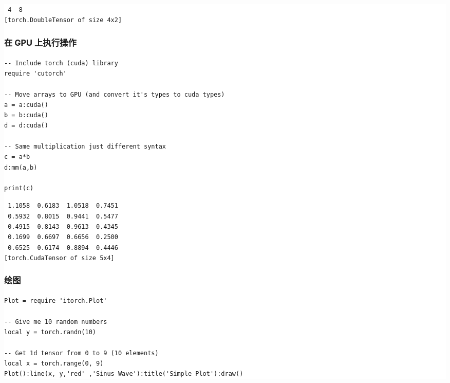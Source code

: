 ```
 4  8
[torch.DoubleTensor of size 4x2] 
```

### 在 GPU 上执行操作

```
-- Include torch (cuda) library
require 'cutorch'

-- Move arrays to GPU (and convert it's types to cuda types)
a = a:cuda()
b = b:cuda()
d = d:cuda()

-- Same multiplication just different syntax
c = a*b
d:mm(a,b)

print(c) 
```

```
 1.1058  0.6183  1.0518  0.7451
 0.5932  0.8015  0.9441  0.5477
 0.4915  0.8143  0.9613  0.4345
 0.1699  0.6697  0.6656  0.2500
 0.6525  0.6174  0.8894  0.4446
[torch.CudaTensor of size 5x4] 
```

### 绘图

```
Plot = require 'itorch.Plot'

-- Give me 10 random numbers
local y = torch.randn(10) 

-- Get 1d tensor from 0 to 9 (10 elements)
local x = torch.range(0, 9)
Plot():line(x, y,'red' ,'Sinus Wave'):title('Simple Plot'):draw() 
```
